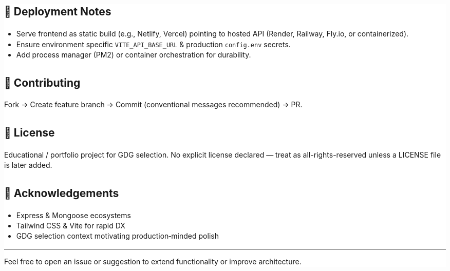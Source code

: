 ## 🚀 Deployment Notes

- Serve frontend as static build (e.g., Netlify, Vercel) pointing to hosted API (Render, Railway, Fly.io, or containerized).
- Ensure environment specific `VITE_API_BASE_URL` & production `config.env` secrets.
- Add process manager (PM2) or container orchestration for durability.

## 🤝 Contributing

Fork → Create feature branch → Commit (conventional messages recommended) → PR.

## 📄 License

Educational / portfolio project for GDG selection. No explicit license declared — treat as all-rights-reserved unless a LICENSE file is later added.

## 🙌 Acknowledgements

- Express & Mongoose ecosystems
- Tailwind CSS & Vite for rapid DX
- GDG selection context motivating production‑minded polish

---

Feel free to open an issue or suggestion to extend functionality or improve architecture.

</div>
